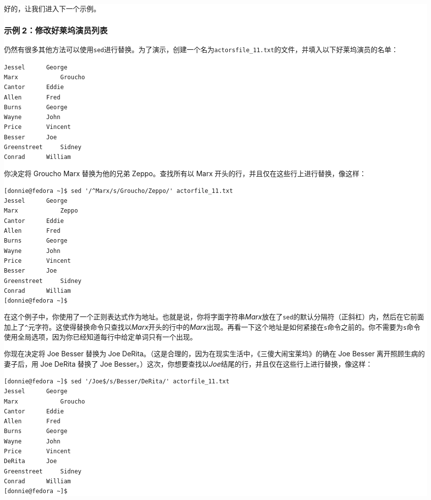好的，让我们进入下一个示例。

### 示例 2：修改好莱坞演员列表

仍然有很多其他方法可以使用`sed`进行替换。为了演示，创建一个名为`actorsfile_11.txt`的文件，并填入以下好莱坞演员的名单：

```
Jessel		George
Marx			Groucho
Cantor		Eddie
Allen		Fred
Burns		George
Wayne		John
Price		Vincent
Besser		Joe
Greenstreet		Sidney
Conrad		William 
```

你决定将 Groucho Marx 替换为他的兄弟 Zeppo。查找所有以 Marx 开头的行，并且仅在这些行上进行替换，像这样：

```
[donnie@fedora ~]$ sed '/^Marx/s/Groucho/Zeppo/' actorfile_11.txt
Jessel		George
Marx			Zeppo
Cantor		Eddie
Allen		Fred
Burns		George
Wayne		John
Price		Vincent
Besser		Joe
Greenstreet		Sidney
Conrad		William
[donnie@fedora ~]$ 
```

在这个例子中，你使用了一个正则表达式作为地址。也就是说，你将字面字符串*Marx*放在了`sed`的默认分隔符（正斜杠）内，然后在它前面加上了`^`元字符。这使得替换命令只查找以*Marx*开头的行中的*Marx*出现。再看一下这个地址是如何紧接在`s`命令之前的。你不需要为`s`命令使用全局选项，因为你已经知道每行中给定单词只有一个出现。

你现在决定将 Joe Besser 替换为 Joe DeRita。（这是合理的，因为在现实生活中，《三傻大闹宝莱坞》的确在 Joe Besser 离开照顾生病的妻子后，用 Joe DeRita 替换了 Joe Besser。）这次，你想要查找以*Joe*结尾的行，并且仅在这些行上进行替换，像这样：

```
[donnie@fedora ~]$ sed '/Joe$/s/Besser/DeRita/' actorfile_11.txt
Jessel		George
Marx			Groucho
Cantor		Eddie
Allen		Fred
Burns		George
Wayne		John
Price		Vincent
DeRita		Joe
Greenstreet		Sidney
Conrad		William
[donnie@fedora ~]$ 
```
